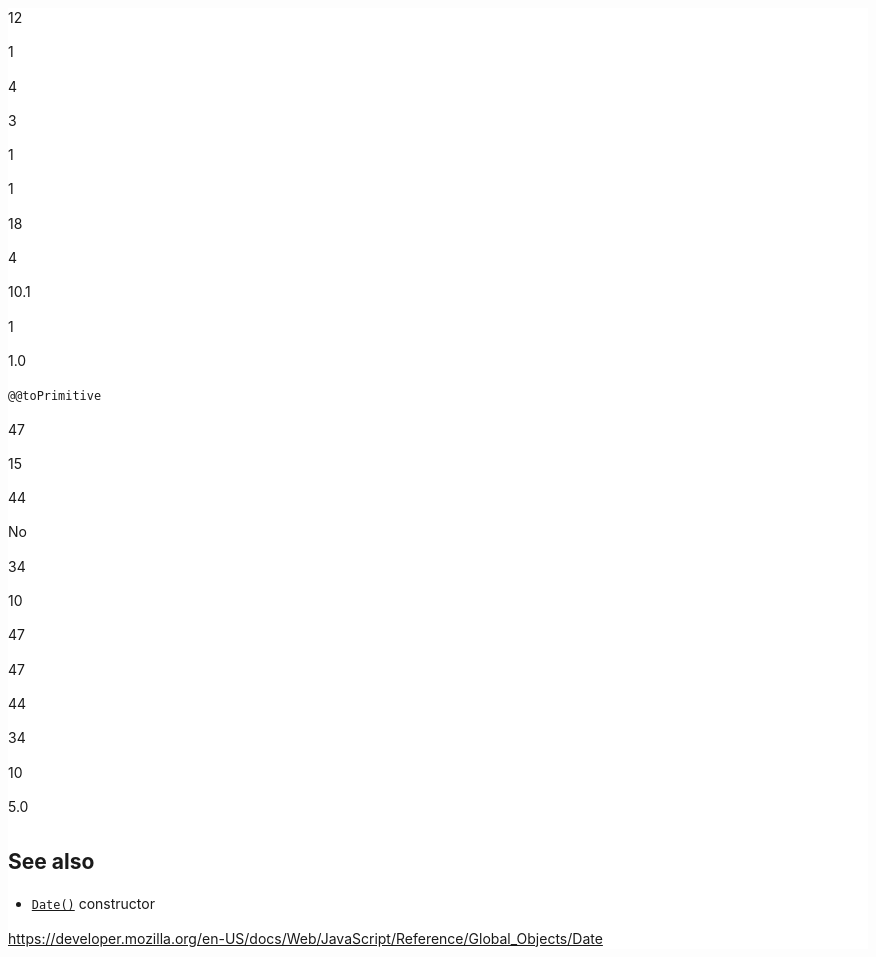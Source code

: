 12

1

4

3

1

1

18

4

10.1

1

1.0

`@@toPrimitive`

47

15

44

No

34

10

47

47

44

34

10

5.0

## See also

-   [`Date()`](date/date) constructor

<a href="https://developer.mozilla.org/en-US/docs/Web/JavaScript/Reference/Global_Objects/Date" class="_attribution-link">https://developer.mozilla.org/en-US/docs/Web/JavaScript/Reference/Global_Objects/Date</a>

